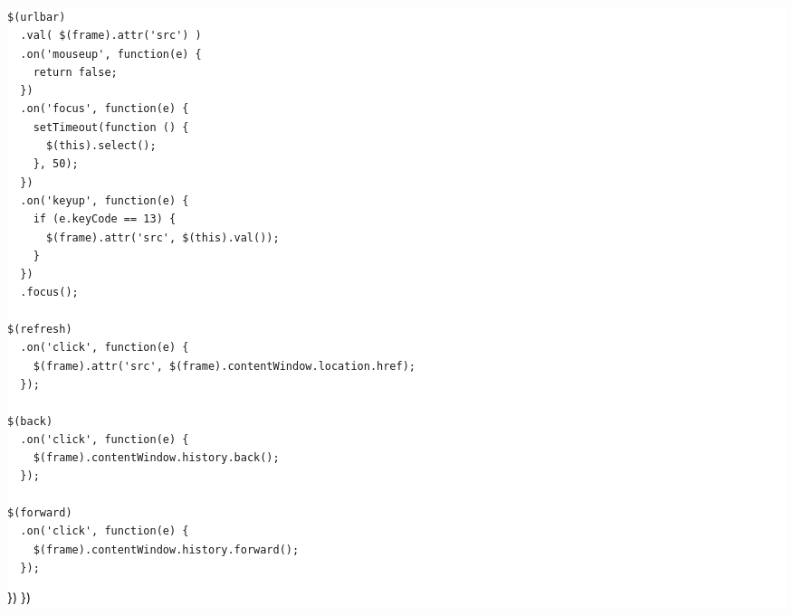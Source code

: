     $(urlbar)
      .val( $(frame).attr('src') )
      .on('mouseup', function(e) {
        return false;
      })
      .on('focus', function(e) {
        setTimeout(function () {
          $(this).select();
        }, 50);
      })
      .on('keyup', function(e) {
        if (e.keyCode == 13) {
          $(frame).attr('src', $(this).val());
        }
      })
      .focus();
    
    $(refresh)
      .on('click', function(e) {
        $(frame).attr('src', $(frame).contentWindow.location.href);
      });
    
    $(back)
      .on('click', function(e) {
        $(frame).contentWindow.history.back(); 
      });
    
    $(forward)
      .on('click', function(e) {
        $(frame).contentWindow.history.forward(); 
      });
  })
})
</script>

<style>
  body {
    margin: 0;
  }
  .chrome {
    box-shadow: 0 19px 38px rgba(0,0,0,0.30), 0 15px 12px rgba(0,0,0,0.22);
    height: 400px;
    margin: 10px 0px;
    border-radius: 0.25rem;
    overflow: hidden;
    background-color: #1a2734;
  }
  .chrome iframe {
    display: block;
    width: 100%;
    height: 100%;
    border: 0;
  }
  .chrome nav {
    background: #dfdfdf;
    border-bottom: 1px solid #aaa;
    padding: 0.25rem 0.5rem;
  }
  .chrome nav .buttons {
    float: left;
  }
  .chrome nav .urlbar {
    overflow: hidden;
  }
  .chrome nav button {